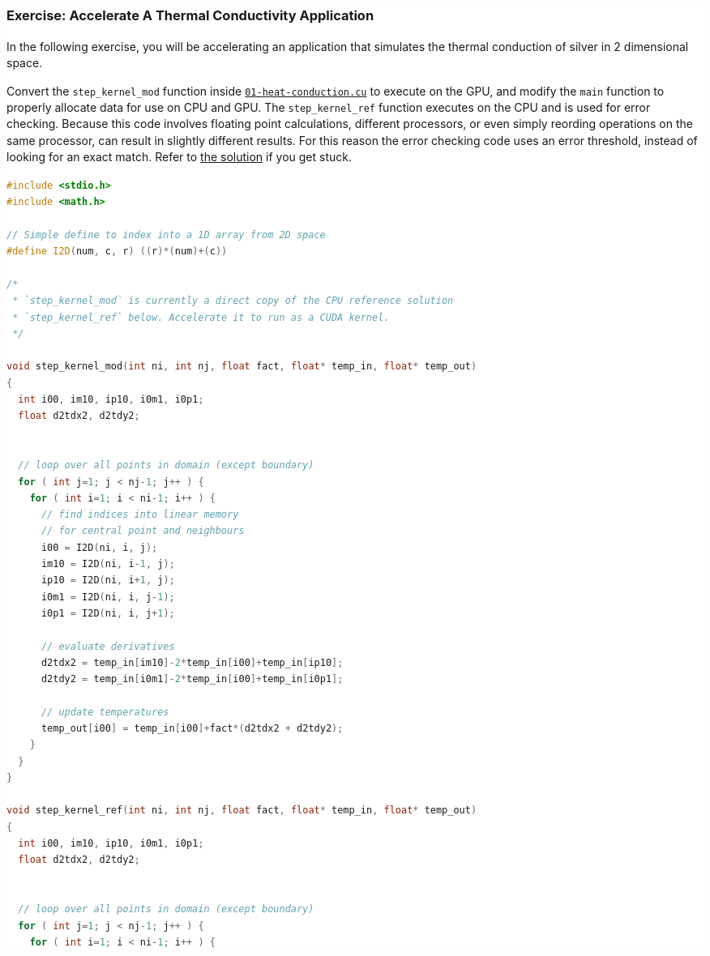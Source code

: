 

### Exercise: Accelerate A Thermal Conductivity Application

In the following exercise, you will be accelerating an application that simulates the thermal conduction of silver in 2 dimensional space.

Convert the `step_kernel_mod` function inside [`01-heat-conduction.cu`](http://ec2-18-191-146-97.us-east-2.compute.amazonaws.com/oiOcuiDi/edit/tasks/task1/task/01_AC_CUDA_C/09-heat/01-heat-conduction.cu) to execute on the GPU, and modify the `main` function to properly allocate data for use on CPU and GPU. The `step_kernel_ref` function executes on the CPU and is used for error checking. Because this code involves floating point calculations, different processors, or even simply reording operations on the same processor, can result in slightly different results. For this reason the error checking code uses an error threshold, instead of looking for an exact match. Refer to [the solution](http://ec2-18-191-146-97.us-east-2.compute.amazonaws.com/oiOcuiDi/edit/tasks/task1/task/01_AC_CUDA_C/09-heat/solutions/01-heat-conduction-solution.cu) if you get stuck.

```c++
#include <stdio.h>
#include <math.h>

// Simple define to index into a 1D array from 2D space
#define I2D(num, c, r) ((r)*(num)+(c))

/*
 * `step_kernel_mod` is currently a direct copy of the CPU reference solution
 * `step_kernel_ref` below. Accelerate it to run as a CUDA kernel.
 */

void step_kernel_mod(int ni, int nj, float fact, float* temp_in, float* temp_out)
{
  int i00, im10, ip10, i0m1, i0p1;
  float d2tdx2, d2tdy2;


  // loop over all points in domain (except boundary)
  for ( int j=1; j < nj-1; j++ ) {
    for ( int i=1; i < ni-1; i++ ) {
      // find indices into linear memory
      // for central point and neighbours
      i00 = I2D(ni, i, j);
      im10 = I2D(ni, i-1, j);
      ip10 = I2D(ni, i+1, j);
      i0m1 = I2D(ni, i, j-1);
      i0p1 = I2D(ni, i, j+1);

      // evaluate derivatives
      d2tdx2 = temp_in[im10]-2*temp_in[i00]+temp_in[ip10];
      d2tdy2 = temp_in[i0m1]-2*temp_in[i00]+temp_in[i0p1];

      // update temperatures
      temp_out[i00] = temp_in[i00]+fact*(d2tdx2 + d2tdy2);
    }
  }
}

void step_kernel_ref(int ni, int nj, float fact, float* temp_in, float* temp_out)
{
  int i00, im10, ip10, i0m1, i0p1;
  float d2tdx2, d2tdy2;


  // loop over all points in domain (except boundary)
  for ( int j=1; j < nj-1; j++ ) {
    for ( int i=1; i < ni-1; i++ ) {
```